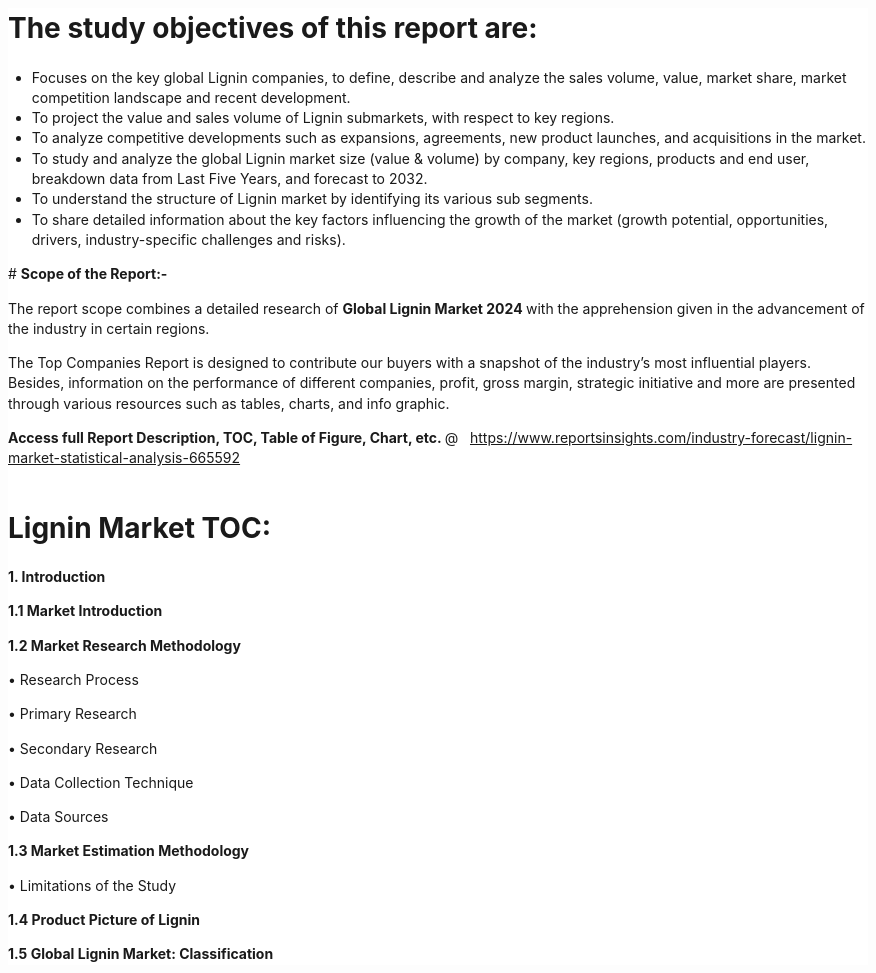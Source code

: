 # <strong>The study objectives of this report are:</strong>
<ul>
  <li>Focuses on the key global Lignin companies, to define, describe and analyze the sales volume, value, market share, market competition landscape and recent development.</li>
  <li>To project the value and sales volume of Lignin submarkets, with respect to key regions.</li>
  <li>To analyze competitive developments such as expansions, agreements, new product launches, and acquisitions in the market.</li>
  <li>To study and analyze the global Lignin market size (value &amp; volume) by company, key regions, products and end user, breakdown data from Last Five Years, and forecast to 2032.</li>
  <li>To understand the structure of Lignin market by identifying its various sub segments.</li>
  <li>To share detailed information about the key factors influencing the growth of the market (growth potential, opportunities, drivers, industry-specific challenges and risks).</li>
</ul>
# <strong>Scope of the Report:-</strong><strong> </strong>

The report scope combines a detailed research of <strong>Global Lignin Market 2024 </strong>with the apprehension given in the advancement of the industry in certain regions.

The Top Companies Report is designed to contribute our buyers with a snapshot of the industry’s most influential players. Besides, information on the performance of different companies, profit, gross margin, strategic initiative and more are presented through various resources such as tables, charts, and info graphic.

<strong>Access full Report Description, TOC, Table of Figure, Chart, etc. </strong>@   <a href=https://www.reportsinsights.com/industry-forecast/lignin-market-statistical-analysis-665592 style=color:#0000ff;>https://www.reportsinsights.com/industry-forecast/lignin-market-statistical-analysis-665592</a>

# <strong>Lignin Market TOC:</strong>

<strong>1. Introduction</strong>

<strong>1.1 Market Introduction</strong>

<strong>1.2 Market Research Methodology</strong>

• Research Process

• Primary Research

• Secondary Research

• Data Collection Technique

• Data Sources

<strong>1.3 Market Estimation Methodology</strong>

• Limitations of the Study

<strong>1.4 Product Picture of Lignin</strong>

<strong>1.5 Global Lignin Market: Classification</strong>
